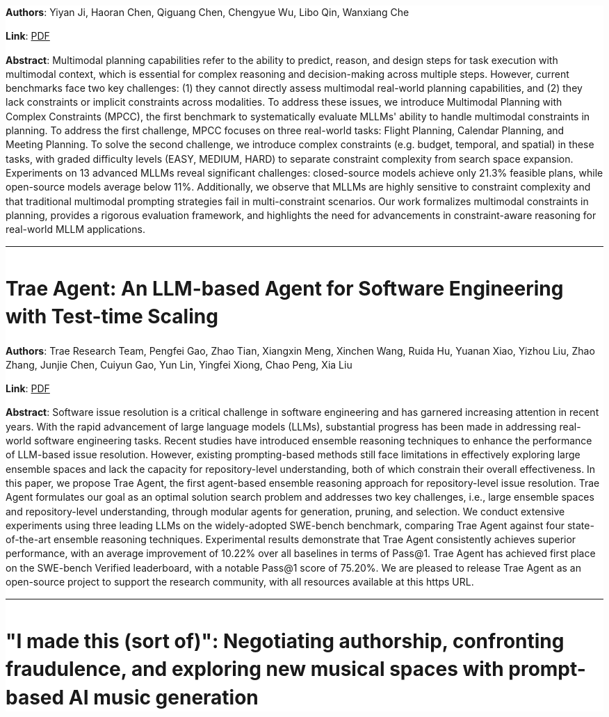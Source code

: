 **Authors**: Yiyan Ji, Haoran Chen, Qiguang Chen, Chengyue Wu, Libo Qin, Wanxiang Che  

**Link**: [PDF](https://arxiv.org/pdf/2507.23382)  

**Abstract**: Multimodal planning capabilities refer to the ability to predict, reason, and design steps for task execution with multimodal context, which is essential for complex reasoning and decision-making across multiple steps. However, current benchmarks face two key challenges: (1) they cannot directly assess multimodal real-world planning capabilities, and (2) they lack constraints or implicit constraints across modalities. To address these issues, we introduce Multimodal Planning with Complex Constraints (MPCC), the first benchmark to systematically evaluate MLLMs' ability to handle multimodal constraints in planning. To address the first challenge, MPCC focuses on three real-world tasks: Flight Planning, Calendar Planning, and Meeting Planning. To solve the second challenge, we introduce complex constraints (e.g. budget, temporal, and spatial) in these tasks, with graded difficulty levels (EASY, MEDIUM, HARD) to separate constraint complexity from search space expansion. Experiments on 13 advanced MLLMs reveal significant challenges: closed-source models achieve only 21.3% feasible plans, while open-source models average below 11%. Additionally, we observe that MLLMs are highly sensitive to constraint complexity and that traditional multimodal prompting strategies fail in multi-constraint scenarios. Our work formalizes multimodal constraints in planning, provides a rigorous evaluation framework, and highlights the need for advancements in constraint-aware reasoning for real-world MLLM applications. 

---
# Trae Agent: An LLM-based Agent for Software Engineering with Test-time Scaling 

**Authors**: Trae Research Team, Pengfei Gao, Zhao Tian, Xiangxin Meng, Xinchen Wang, Ruida Hu, Yuanan Xiao, Yizhou Liu, Zhao Zhang, Junjie Chen, Cuiyun Gao, Yun Lin, Yingfei Xiong, Chao Peng, Xia Liu  

**Link**: [PDF](https://arxiv.org/pdf/2507.23370)  

**Abstract**: Software issue resolution is a critical challenge in software engineering and has garnered increasing attention in recent years. With the rapid advancement of large language models (LLMs), substantial progress has been made in addressing real-world software engineering tasks. Recent studies have introduced ensemble reasoning techniques to enhance the performance of LLM-based issue resolution. However, existing prompting-based methods still face limitations in effectively exploring large ensemble spaces and lack the capacity for repository-level understanding, both of which constrain their overall effectiveness. In this paper, we propose Trae Agent, the first agent-based ensemble reasoning approach for repository-level issue resolution. Trae Agent formulates our goal as an optimal solution search problem and addresses two key challenges, i.e., large ensemble spaces and repository-level understanding, through modular agents for generation, pruning, and selection. We conduct extensive experiments using three leading LLMs on the widely-adopted SWE-bench benchmark, comparing Trae Agent against four state-of-the-art ensemble reasoning techniques. Experimental results demonstrate that Trae Agent consistently achieves superior performance, with an average improvement of 10.22% over all baselines in terms of Pass@1. Trae Agent has achieved first place on the SWE-bench Verified leaderboard, with a notable Pass@1 score of 75.20%. We are pleased to release Trae Agent as an open-source project to support the research community, with all resources available at this https URL. 

---
# "I made this (sort of)": Negotiating authorship, confronting fraudulence, and exploring new musical spaces with prompt-based AI music generation 

